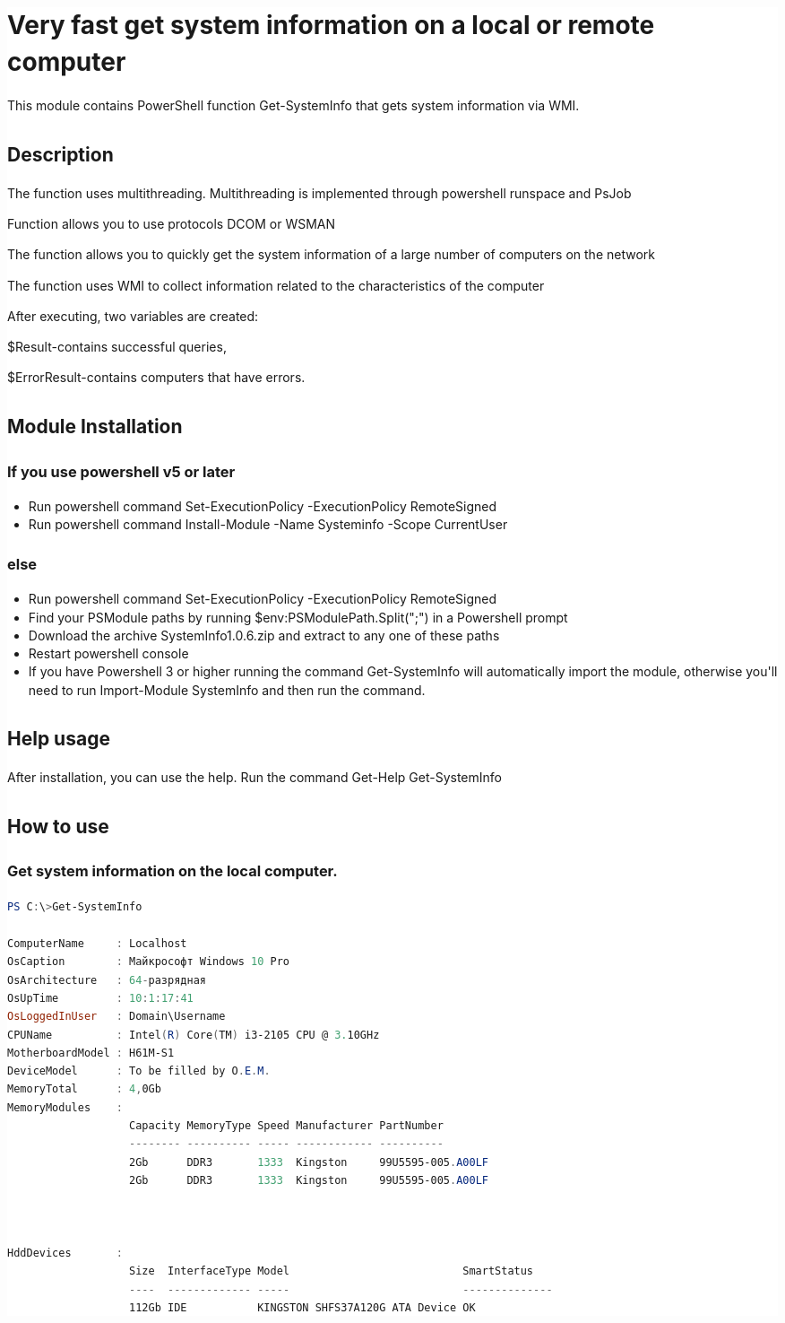# Very fast get system information on a local or remote computer
This module contains PowerShell function Get-SystemInfo that gets  system information via WMI.
## Description
The function uses multithreading. Multithreading is implemented through powershell runspace and PsJob

Function allows you to use protocols DCOM or WSMAN

The function allows you to quickly get the system information of a large number of computers on the network

The function uses WMI to collect information related to the characteristics of the computer

After executing, two variables are created: 

$Result-contains successful queries, 

$ErrorResult-contains computers that have errors.
## Module Installation
### If you use powershell v5 or later
* Run powershell command Set-ExecutionPolicy -ExecutionPolicy RemoteSigned
* Run powershell command Install-Module -Name Systeminfo -Scope CurrentUser
### else
* Run powershell command Set-ExecutionPolicy -ExecutionPolicy RemoteSigned
* Find your PSModule paths by running $env:PSModulePath.Split(";") in a Powershell prompt
* Download the archive SystemInfo1.0.6.zip and extract to any one of these paths
* Restart powershell console
* If you have Powershell 3 or higher running the command Get-SystemInfo will automatically import the module, otherwise you'll need to run Import-Module SystemInfo and then run the command.
## Help usage
After installation, you can use the help. Run the command Get-Help Get-SystemInfo
## How to use

### Get system information on the local computer.
``` powershell 
PS C:\>Get-SystemInfo

ComputerName     : Localhost
OsCaption        : Майкрософт Windows 10 Pro
OsArchitecture   : 64-разрядная
OsUpTime         : 10:1:17:41
OsLoggedInUser   : Domain\Username
CPUName          : Intel(R) Core(TM) i3-2105 CPU @ 3.10GHz
MotherboardModel : H61M-S1
DeviceModel      : To be filled by O.E.M.
MemoryTotal      : 4,0Gb
MemoryModules    :
                   Capacity MemoryType Speed Manufacturer PartNumber
                   -------- ---------- ----- ------------ ----------
                   2Gb      DDR3       1333  Kingston     99U5595-005.A00LF
                   2Gb      DDR3       1333  Kingston     99U5595-005.A00LF



HddDevices       :
                   Size  InterfaceType Model                           SmartStatus
                   ----  ------------- -----                           --------------
                   112Gb IDE           KINGSTON SHFS37A120G ATA Device OK
```